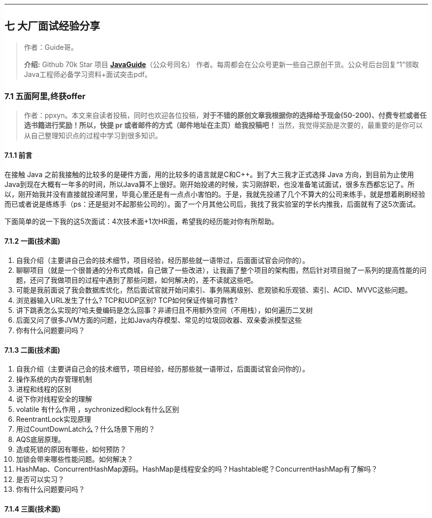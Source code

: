 ------



## 七 大厂面试经验分享

> 作者：Guide哥。
>
> **介绍:** Github 70k Star 项目  **[JavaGuide](https://github.com/Snailclimb/JavaGuide)**（公众号同名） 作者。每周都会在公众号更新一些自己原创干货。公众号后台回复“1”领取Java工程师必备学习资料+面试突击pdf。

### 7.1 五面阿里,终获offer

> 作者：ppxyn。本文来自读者投稿，同时也欢迎各位投稿，**对于不错的原创文章我根据你的选择给予现金(50-200)、付费专栏或者任选书籍进行奖励！所以，快提 pr 或者邮件的方式（邮件地址在主页）给我投稿吧！** 当然，我觉得奖励是次要的，最重要的是你可以从自己整理知识点的过程中学习到很多知识。
>
> 

#### 7.1.1 前言

在接触 Java 之前我接触的比较多的是硬件方面，用的比较多的语言就是C和C++。到了大三我才正式选择 Java 方向，到目前为止使用Java到现在大概有一年多的时间，所以Java算不上很好。刚开始投递的时候，实习刚辞职，也没准备笔试面试，很多东西都忘记了。所以，刚开始我并没有直接就投递阿里，毕竟心里还是有一点点小害怕的。于是，我就先投递了几个不算大的公司来练手，就是想着刷刷经验而已或者说是练练手（ps：还是挺对不起那些公司的）。面了一个月其他公司后，我找了我实验室的学长内推我，后面就有了这5次面试。

下面简单的说一下我的这5次面试：4次技术面+1次HR面，希望我的经历能对你有所帮助。

#### 7.1.2 一面(技术面)

1. 自我介绍（主要讲自己会的技术细节，项目经验，经历那些就一语带过，后面面试官会问你的）。
2. 聊聊项目（就是一个很普通的分布式商城，自己做了一些改进），让我画了整个项目的架构图，然后针对项目抛了一系列的提高性能的问题，还问了我做项目的过程中遇到了那些问题，如何解决的，差不读就这些吧。
3. 可能是我前面说了我会数据库优化，然后面试官就开始问索引、事务隔离级别、悲观锁和乐观锁、索引、ACID、MVVC这些问题。
4. 浏览器输入URL发生了什么? TCP和UDP区别? TCP如何保证传输可靠性?
5. 讲下跳表怎么实现的?哈夫曼编码是怎么回事？非递归且不用额外空间（不用栈），如何遍历二叉树
6. 后面又问了很多JVM方面的问题，比如Java内存模型、常见的垃圾回收器、双亲委派模型这些
7. 你有什么问题要问吗？

#### 7.1.3 二面(技术面)

1. 自我介绍（主要讲自己会的技术细节，项目经验，经历那些就一语带过，后面面试官会问你的）。
2. 操作系统的内存管理机制
3. 进程和线程的区别
4. 说下你对线程安全的理解
5. volatile 有什么作用 ，sychronized和lock有什么区别
6. ReentrantLock实现原理
7. 用过CountDownLatch么？什么场景下用的？
8. AQS底层原理。
9. 造成死锁的原因有哪些，如何预防？
10. 加锁会带来哪些性能问题。如何解决？  
11. HashMap、ConcurrentHashMap源码。HashMap是线程安全的吗？Hashtable呢？ConcurrentHashMap有了解吗？    
12. 是否可以实习？ 
13. 你有什么问题要问吗？  

#### 7.1.4 三面(技术面)
